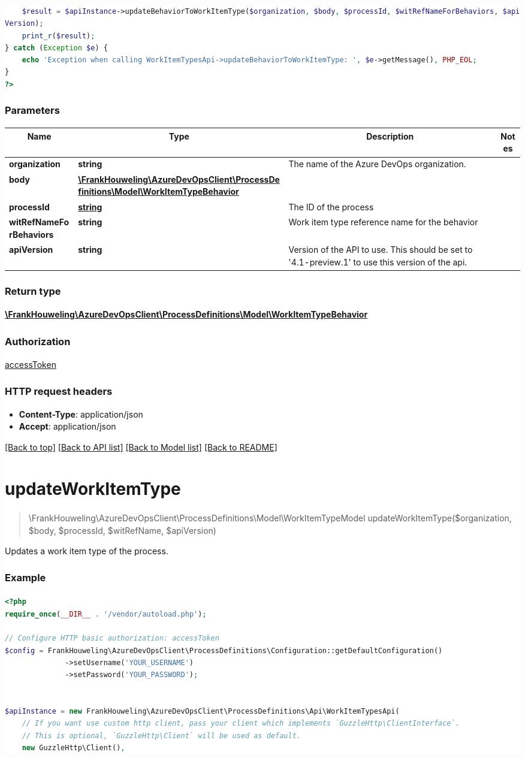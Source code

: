 ```php
    $result = $apiInstance->updateBehaviorToWorkItemType($organization, $body, $processId, $witRefNameForBehaviors, $apiVersion);
    print_r($result);
} catch (Exception $e) {
    echo 'Exception when calling WorkItemTypesApi->updateBehaviorToWorkItemType: ', $e->getMessage(), PHP_EOL;
}
?>
```

### Parameters

Name | Type | Description  | Notes
------------- | ------------- | ------------- | -------------
 **organization** | **string**| The name of the Azure DevOps organization. |
 **body** | [**\FrankHouweling\AzureDevOpsClient\ProcessDefinitions\Model\WorkItemTypeBehavior**](../Model/WorkItemTypeBehavior.md)|  |
 **processId** | [**string**](../Model/.md)| The ID of the process |
 **witRefNameForBehaviors** | **string**| Work item type reference name for the behavior |
 **apiVersion** | **string**| Version of the API to use.  This should be set to &#39;4.1-preview.1&#39; to use this version of the api. |

### Return type

[**\FrankHouweling\AzureDevOpsClient\ProcessDefinitions\Model\WorkItemTypeBehavior**](../Model/WorkItemTypeBehavior.md)

### Authorization

[accessToken](../../README.md#accessToken)

### HTTP request headers

 - **Content-Type**: application/json
 - **Accept**: application/json

[[Back to top]](#) [[Back to API list]](../../README.md#documentation-for-api-endpoints) [[Back to Model list]](../../README.md#documentation-for-models) [[Back to README]](../../README.md)

# **updateWorkItemType**
> \FrankHouweling\AzureDevOpsClient\ProcessDefinitions\Model\WorkItemTypeModel updateWorkItemType($organization, $body, $processId, $witRefName, $apiVersion)



Updates a work item type of the process.

### Example
```php
<?php
require_once(__DIR__ . '/vendor/autoload.php');

// Configure HTTP basic authorization: accessToken
$config = FrankHouweling\AzureDevOpsClient\ProcessDefinitions\Configuration::getDefaultConfiguration()
              ->setUsername('YOUR_USERNAME')
              ->setPassword('YOUR_PASSWORD');


$apiInstance = new FrankHouweling\AzureDevOpsClient\ProcessDefinitions\Api\WorkItemTypesApi(
    // If you want use custom http client, pass your client which implements `GuzzleHttp\ClientInterface`.
    // This is optional, `GuzzleHttp\Client` will be used as default.
    new GuzzleHttp\Client(),
```